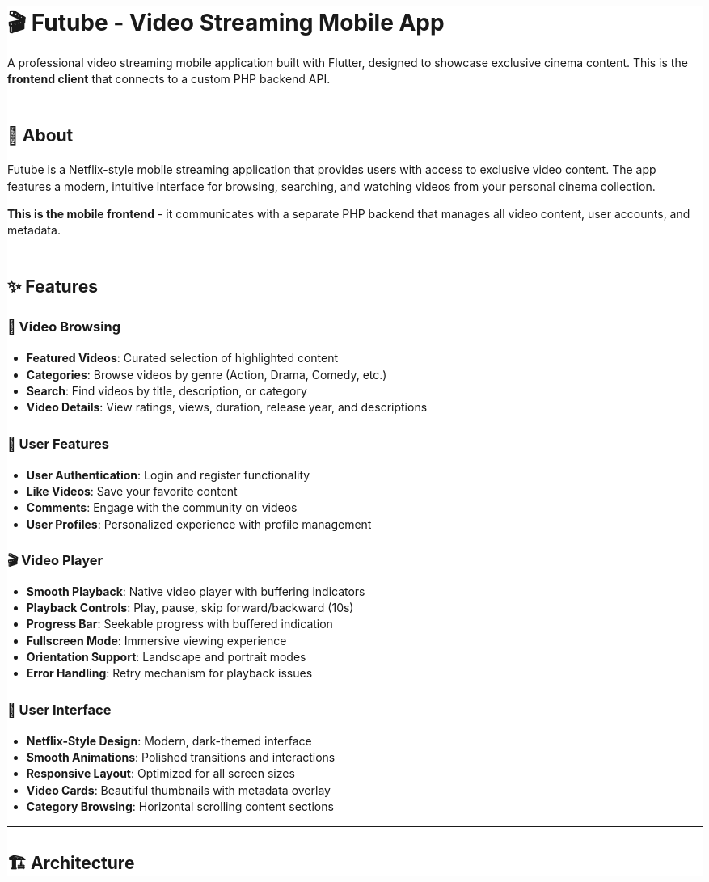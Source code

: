 # 🎬 Futube - Video Streaming Mobile App

A professional video streaming mobile application built with Flutter, designed to showcase exclusive cinema content. This is the **frontend client** that connects to a custom PHP backend API.

---

## 📱 About

Futube is a Netflix-style mobile streaming application that provides users with access to exclusive video content. The app features a modern, intuitive interface for browsing, searching, and watching videos from your personal cinema collection.

**This is the mobile frontend** - it communicates with a separate PHP backend that manages all video content, user accounts, and metadata.

---

## ✨ Features

### 🎥 Video Browsing
- **Featured Videos**: Curated selection of highlighted content
- **Categories**: Browse videos by genre (Action, Drama, Comedy, etc.)
- **Search**: Find videos by title, description, or category
- **Video Details**: View ratings, views, duration, release year, and descriptions

### 👤 User Features
- **User Authentication**: Login and register functionality
- **Like Videos**: Save your favorite content
- **Comments**: Engage with the community on videos
- **User Profiles**: Personalized experience with profile management

### 🎬 Video Player
- **Smooth Playback**: Native video player with buffering indicators
- **Playback Controls**: Play, pause, skip forward/backward (10s)
- **Progress Bar**: Seekable progress with buffered indication
- **Fullscreen Mode**: Immersive viewing experience
- **Orientation Support**: Landscape and portrait modes
- **Error Handling**: Retry mechanism for playback issues

### 🎨 User Interface
- **Netflix-Style Design**: Modern, dark-themed interface
- **Smooth Animations**: Polished transitions and interactions
- **Responsive Layout**: Optimized for all screen sizes
- **Video Cards**: Beautiful thumbnails with metadata overlay
- **Category Browsing**: Horizontal scrolling content sections

---

## 🏗️ Architecture
